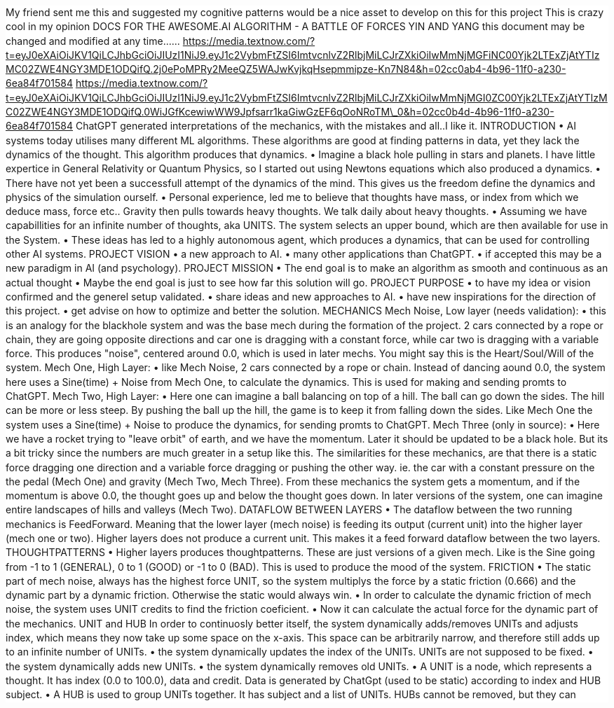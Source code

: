 My friend sent me this and suggested my cognitive patterns would be a nice asset to develop on this for this project This is crazy cool in my opinion DOCS FOR THE AWESOME.AI ALGORITHM - A BATTLE OF FORCES YIN AND YANG this document may be changed and modified at any time...... https://media.textnow.com/?t=eyJ0eXAiOiJKV1QiLCJhbGciOiJIUzI1NiJ9.eyJ1c2VybmFtZSI6ImtvcnlvZ2RlbjMiLCJrZXkiOiIwMmNjMGFiNC00Yjk2LTExZjAtYTIzMC02ZWE4NGY3MDE1ODQifQ.2j0ePoMPRy2MeeQZ5WAJwKvjkqHsepmmipze-Kn7N84&h=02cc0ab4-4b96-11f0-a230-6ea84f701584 https://media.textnow.com/?t=eyJ0eXAiOiJKV1QiLCJhbGciOiJIUzI1NiJ9.eyJ1c2VybmFtZSI6ImtvcnlvZ2RlbjMiLCJrZXkiOiIwMmNjMGI0ZC00Yjk2LTExZjAtYTIzMC02ZWE4NGY3MDE1ODQifQ.0WiJGfKcewiwWW9Jpfsarr1kaGiwGzEF6qOoNRoTM\_0&h=02cc0b4d-4b96-11f0-a230-6ea84f701584 ChatGPT generated interpretations of the mechanics, with the mistakes and all..I like it. INTRODUCTION • AI systems today utilises many different ML algorithms. These algorithms are good at finding patterns in data, yet they lack the dynamics of the thought. This algorithm produces that dynamics. • Imagine a black hole pulling in stars and planets. I have little expertice in General Relativity or Quantum Physics, so I started out using Newtons equations which also produced a dynamics. • There have not yet been a successfull attempt of the dynamics of the mind. This gives us the freedom define the dynamics and physics of the simulation ourself. • Personal experience, led me to believe that thoughts have mass, or index from which we deduce mass, force etc.. Gravity then pulls towards heavy thoughts. We talk daily about heavy thoughts. • Assuming we have capabillities for an infinite number of thoughts, aka UNITS. The system selects an upper bound, which are then available for use in the System. • These ideas has led to a highly autonomous agent, which produces a dynamics, that can be used for controlling other AI systems. PROJECT VISION • a new approach to AI. • many other applications than ChatGPT. • if accepted this may be a new paradigm in AI (and psychology). PROJECT MISSION • The end goal is to make an algorithm as smooth and continuous as an actual thought • Maybe the end goal is just to see how far this solution will go. PROJECT PURPOSE • to have my idea or vision confirmed and the generel setup validated. • share ideas and new approaches to AI. • have new inspirations for the direction of this project. • get advise on how to optimize and better the solution. MECHANICS Mech Noise, Low layer (needs validation): • this is an analogy for the blackhole system and was the base mech during the formation of the project. 2 cars connected by a rope or chain, they are going opposite directions and car one is dragging with a constant force, while car two is dragging with a variable force. This produces "noise", centered around 0.0, which is used in later mechs. You might say this is the Heart/Soul/Will of the system. Mech One, High Layer: • like Mech Noise, 2 cars connected by a rope or chain. Instead of dancing aound 0.0, the system here uses a Sine(time) + Noise from Mech One, to calculate the dynamics. This is used for making and sending promts to ChatGPT. Mech Two, High Layer: • Here one can imagine a ball balancing on top of a hill. The ball can go down the sides. The hill can be more or less steep. By pushing the ball up the hill, the game is to keep it from falling down the sides. Like Mech One the system uses a Sine(time) + Noise to produce the dynamics, for sending promts to ChatGPT. Mech Three (only in source): • Here we have a rocket trying to "leave orbit" of earth, and we have the momentum. Later it should be updated to be a black hole. But its a bit tricky since the numbers are much greater in a setup like this. The similarities for these mechanics, are that there is a static force dragging one direction and a variable force dragging or pushing the other way. ie. the car with a constant pressure on the the pedal (Mech One) and gravity (Mech Two, Mech Three). From these mechanics the system gets a momentum, and if the momentum is above 0.0, the thought goes up and below the thought goes down. In later versions of the system, one can imagine entire landscapes of hills and valleys (Mech Two). DATAFLOW BETWEEN LAYERS • The dataflow between the two running mechanics is FeedForward. Meaning that the lower layer (mech noise) is feeding its output (current unit) into the higher layer (mech one or two). Higher layers does not produce a current unit. This makes it a feed forward dataflow between the two layers. THOUGHTPATTERNS • Higher layers produces thoughtpatterns. These are just versions of a given mech. Like is the Sine going from -1 to 1 (GENERAL), 0 to 1 (GOOD) or -1 to 0 (BAD). This is used to produce the mood of the system. FRICTION • The static part of mech noise, always has the highest force UNIT, so the system multiplys the force by a static friction (0.666) and the dynamic part by a dynamic friction. Otherwise the static would always win. • In order to calculate the dynamic friction of mech noise, the system uses UNIT credits to find the friction coeficient. • Now it can calculate the actual force for the dynamic part of the mechanics. UNIT and HUB In order to continuosly better itself, the system dynamically adds/removes UNITs and adjusts index, which means they now take up some space on the x-axis. This space can be arbitrarily narrow, and therefore still adds up to an infinite number of UNITs. • the system dynamically updates the index of the UNITs. UNITs are not supposed to be fixed. • the system dynamically adds new UNITs. • the system dynamically removes old UNITs. • A UNIT is a node, which represents a thought. It has index (0.0 to 100.0), data and credit. Data is generated by ChatGpt (used to be static) according to index and HUB subject. • A HUB is used to group UNITs together. It has subject and a list of UNITs. HUBs cannot be removed, but they can